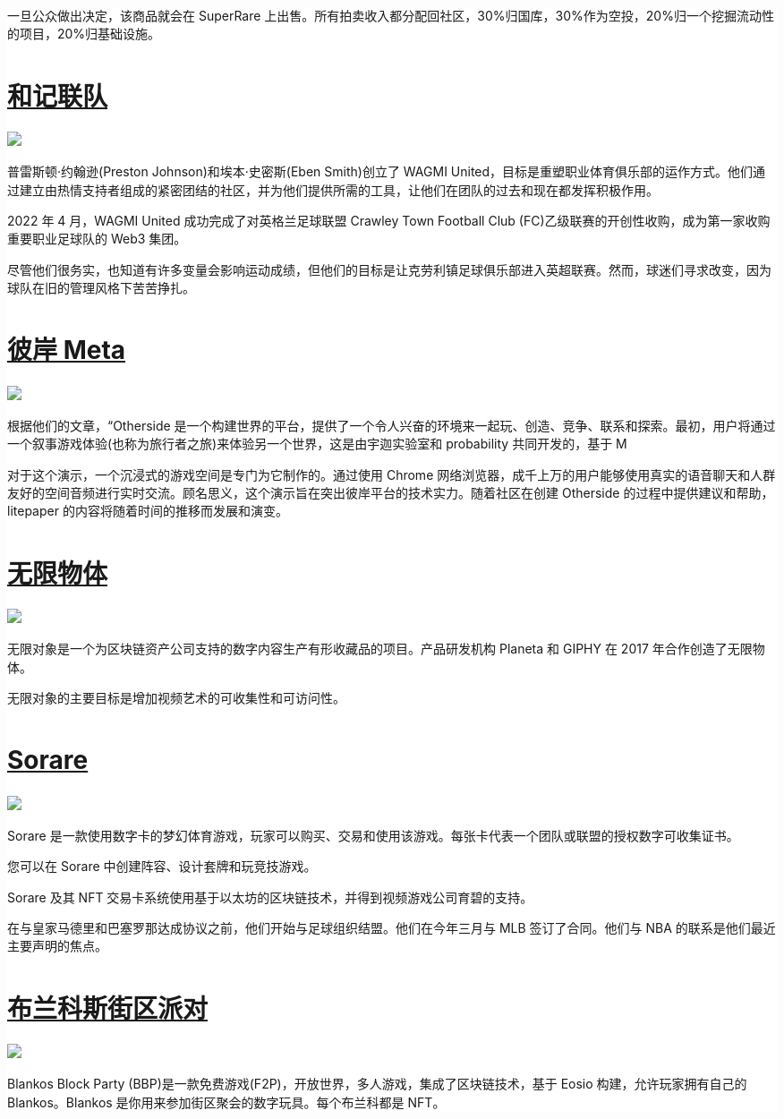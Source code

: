 一旦公众做出决定，该商品就会在 SuperRare 上出售。所有拍卖收入都分配回社区，30%归国库，30%作为空投，20%归一个挖掘流动性的项目，20%归基础设施。

# [和记联队](https://wagmiunited.com/)

![](img/784f0f33c0b52a6e770a094f01d69b30.png)

普雷斯顿·约翰逊(Preston Johnson)和埃本·史密斯(Eben Smith)创立了 WAGMI United，目标是重塑职业体育俱乐部的运作方式。他们通过建立由热情支持者组成的紧密团结的社区，并为他们提供所需的工具，让他们在团队的过去和现在都发挥积极作用。

2022 年 4 月，WAGMI United 成功完成了对英格兰足球联盟 Crawley Town Football Club (FC)乙级联赛的开创性收购，成为第一家收购重要职业足球队的 Web3 集团。

尽管他们很务实，也知道有许多变量会影响运动成绩，但他们的目标是让克劳利镇足球俱乐部进入英超联赛。然而，球迷们寻求改变，因为球队在旧的管理风格下苦苦挣扎。

# [彼岸 Meta](https://otherside.xyz/)

![](img/a1c5e6adf1cae415f5fb40b14fc84816.png)

根据他们的文章，“Otherside 是一个构建世界的平台，提供了一个令人兴奋的环境来一起玩、创造、竞争、联系和探索。最初，用户将通过一个叙事游戏体验(也称为旅行者之旅)来体验另一个世界，这是由宇迦实验室和 probability 共同开发的，基于 M

对于这个演示，一个沉浸式的游戏空间是专门为它制作的。通过使用 Chrome 网络浏览器，成千上万的用户能够使用真实的语音聊天和人群友好的空间音频进行实时交流。顾名思义，这个演示旨在突出彼岸平台的技术实力。随着社区在创建 Otherside 的过程中提供建议和帮助，litepaper 的内容将随着时间的推移而发展和演变。

# [无限物体](https://infiniteobjects.com/)

![](img/1b295d161f983ce163aacdcc31392fb5.png)

无限对象是一个为区块链资产公司支持的数字内容生产有形收藏品的项目。产品研发机构 Planeta 和 GIPHY 在 2017 年合作创造了无限物体。

无限对象的主要目标是增加视频艺术的可收集性和可访问性。

# [Sorare](https://sorare.com/)

![](img/c69236a157bb59af0e5213b73ab13696.png)

Sorare 是一款使用数字卡的梦幻体育游戏，玩家可以购买、交易和使用该游戏。每张卡代表一个团队或联盟的授权数字可收集证书。

您可以在 Sorare 中创建阵容、设计套牌和玩竞技游戏。

Sorare 及其 NFT 交易卡系统使用基于以太坊的区块链技术，并得到视频游戏公司育碧的支持。

在与皇家马德里和巴塞罗那达成协议之前，他们开始与足球组织结盟。他们在今年三月与 MLB 签订了合同。他们与 NBA 的联系是他们最近主要声明的焦点。

# [布兰科斯街区派对](https://blankos.com/)

![](img/6e70e541e5d0311dff41dfaca2e16a80.png)

Blankos Block Party (BBP)是一款免费游戏(F2P)，开放世界，多人游戏，集成了区块链技术，基于 Eosio 构建，允许玩家拥有自己的 Blankos。Blankos 是你用来参加街区聚会的数字玩具。每个布兰科都是 NFT。
